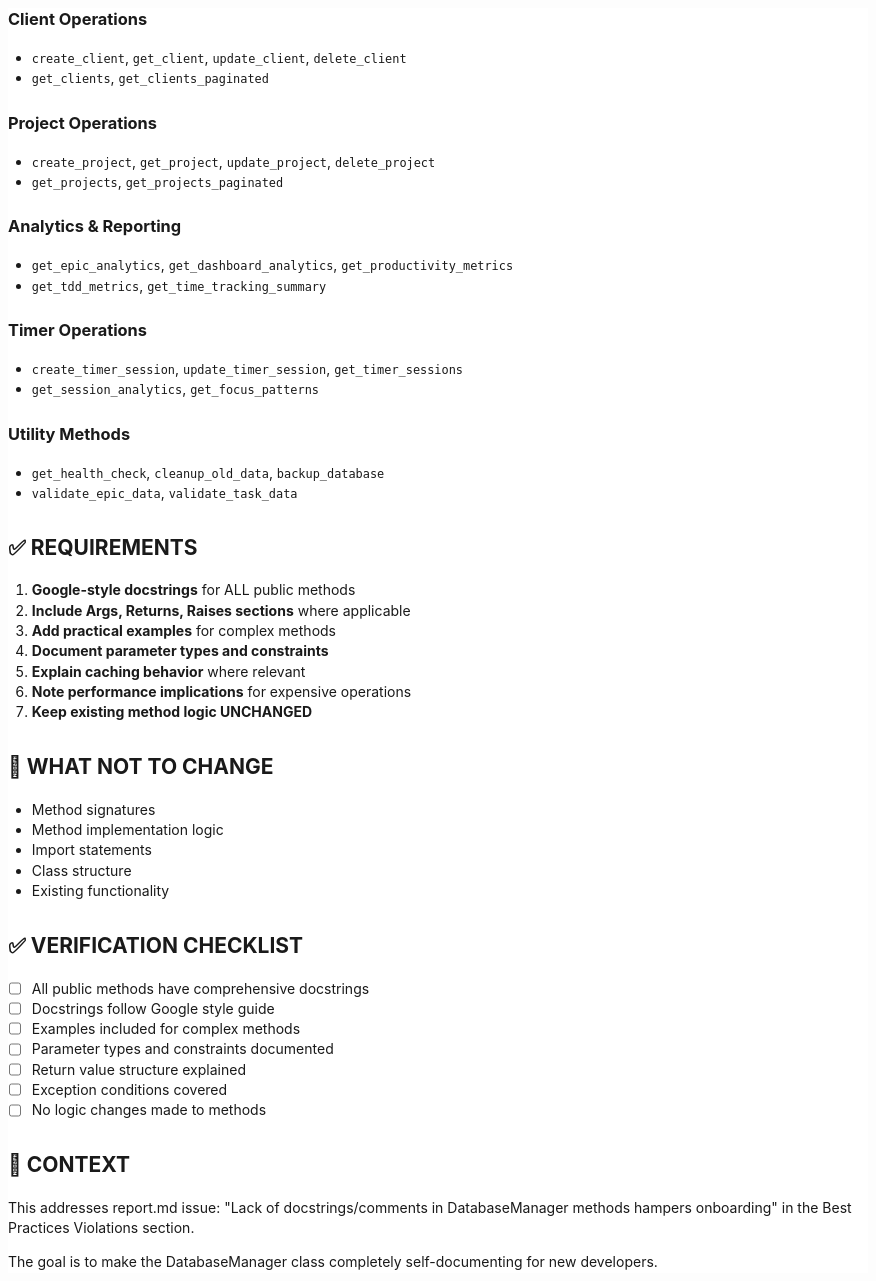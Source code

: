 ### Client Operations
- `create_client`, `get_client`, `update_client`, `delete_client`
- `get_clients`, `get_clients_paginated`

### Project Operations  
- `create_project`, `get_project`, `update_project`, `delete_project`
- `get_projects`, `get_projects_paginated`

### Analytics & Reporting
- `get_epic_analytics`, `get_dashboard_analytics`, `get_productivity_metrics`
- `get_tdd_metrics`, `get_time_tracking_summary`

### Timer Operations
- `create_timer_session`, `update_timer_session`, `get_timer_sessions`
- `get_session_analytics`, `get_focus_patterns`

### Utility Methods
- `get_health_check`, `cleanup_old_data`, `backup_database`
- `validate_epic_data`, `validate_task_data`

## ✅ REQUIREMENTS

1. **Google-style docstrings** for ALL public methods
2. **Include Args, Returns, Raises sections** where applicable  
3. **Add practical examples** for complex methods
4. **Document parameter types and constraints**
5. **Explain caching behavior** where relevant
6. **Note performance implications** for expensive operations
7. **Keep existing method logic UNCHANGED**

## 🚫 WHAT NOT TO CHANGE
- Method signatures
- Method implementation logic  
- Import statements
- Class structure
- Existing functionality

## ✅ VERIFICATION CHECKLIST
- [ ] All public methods have comprehensive docstrings
- [ ] Docstrings follow Google style guide
- [ ] Examples included for complex methods
- [ ] Parameter types and constraints documented
- [ ] Return value structure explained
- [ ] Exception conditions covered
- [ ] No logic changes made to methods

## 🎯 CONTEXT
This addresses report.md issue: "Lack of docstrings/comments in DatabaseManager methods hampers onboarding" in the Best Practices Violations section.

The goal is to make the DatabaseManager class completely self-documenting for new developers.
